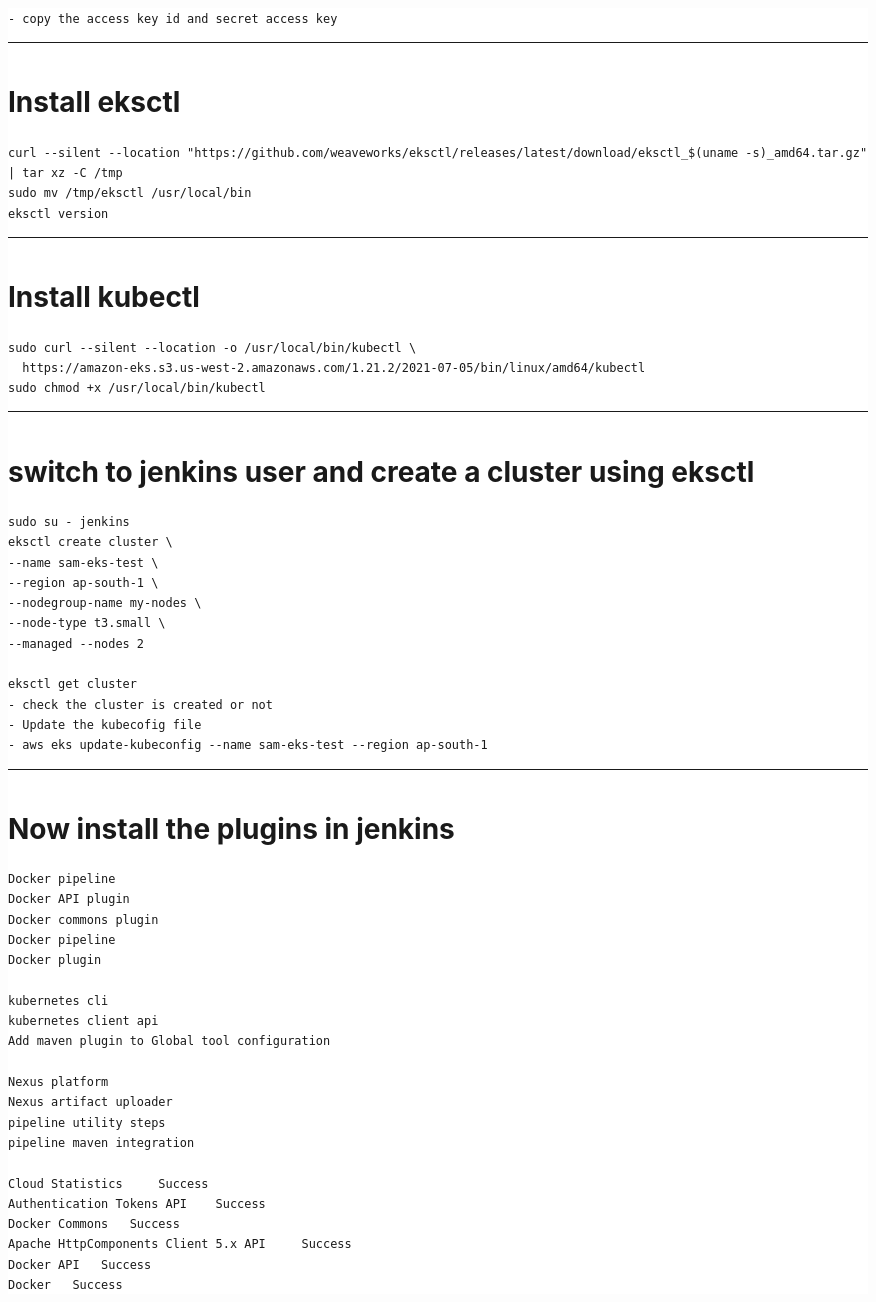 ```
- copy the access key id and secret access key
```
------------------------------------------------------------
# Install eksctl
```
curl --silent --location "https://github.com/weaveworks/eksctl/releases/latest/download/eksctl_$(uname -s)_amd64.tar.gz" | tar xz -C /tmp
sudo mv /tmp/eksctl /usr/local/bin
eksctl version
```
------------------------------------------------------------
# Install kubectl
```
sudo curl --silent --location -o /usr/local/bin/kubectl \
  https://amazon-eks.s3.us-west-2.amazonaws.com/1.21.2/2021-07-05/bin/linux/amd64/kubectl
sudo chmod +x /usr/local/bin/kubectl
```
------------------------------------------------------------
# switch to jenkins user and create a cluster using eksctl
```
sudo su - jenkins
eksctl create cluster \
--name sam-eks-test \
--region ap-south-1 \
--nodegroup-name my-nodes \
--node-type t3.small \
--managed --nodes 2

eksctl get cluster
- check the cluster is created or not
- Update the kubecofig file
- aws eks update-kubeconfig --name sam-eks-test --region ap-south-1
```
------------------------------------------------------------
# Now install the plugins in jenkins 
```
Docker pipeline
Docker API plugin
Docker commons plugin
Docker pipeline
Docker plugin

kubernetes cli
kubernetes client api
Add maven plugin to Global tool configuration

Nexus platform
Nexus artifact uploader
pipeline utility steps
pipeline maven integration

Cloud Statistics	 Success
Authentication Tokens API	 Success
Docker Commons	 Success
Apache HttpComponents Client 5.x API	 Success
Docker API	 Success
Docker	 Success
```